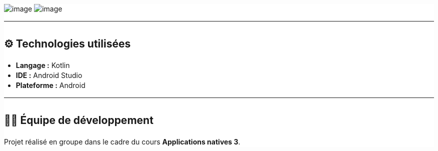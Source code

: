 <img width="336" height="568" alt="image" src="https://github.com/user-attachments/assets/db654109-e8d2-4b62-a721-1155cfc1430c" />
<img width="302" height="546" alt="image" src="https://github.com/user-attachments/assets/e147dd54-1840-42cc-9ad5-377a4771ef34" />


---

## ⚙️ Technologies utilisées  
- **Langage :** Kotlin  
- **IDE :** Android Studio  
- **Plateforme :** Android  

---

## 👨‍💻 Équipe de développement  
Projet réalisé en groupe dans le cadre du cours **Applications natives 3**.  
